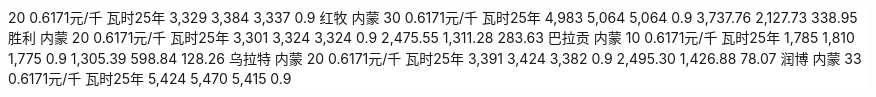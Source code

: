 20
0.6171元/千
瓦时25年
3,329
3,384
3,337
0.9
红牧
内蒙
30
0.6171元/千
瓦时25年
4,983
5,064
5,064
0.9
3,737.76
2,127.73
338.95
胜利
内蒙
20
0.6171元/千
瓦时25年
3,301
3,324
3,324
0.9
2,475.55
1,311.28
283.63
巴拉贡
内蒙
10
0.6171元/千
瓦时25年
1,785
1,810
1,775
0.9
1,305.39
598.84
128.26
乌拉特
内蒙
20
0.6171元/千
瓦时25年
3,391
3,424
3,382
0.9
2,495.30
1,426.88
78.07
润博
内蒙
33
0.6171元/千
瓦时25年
5,424
5,470
5,415
0.9